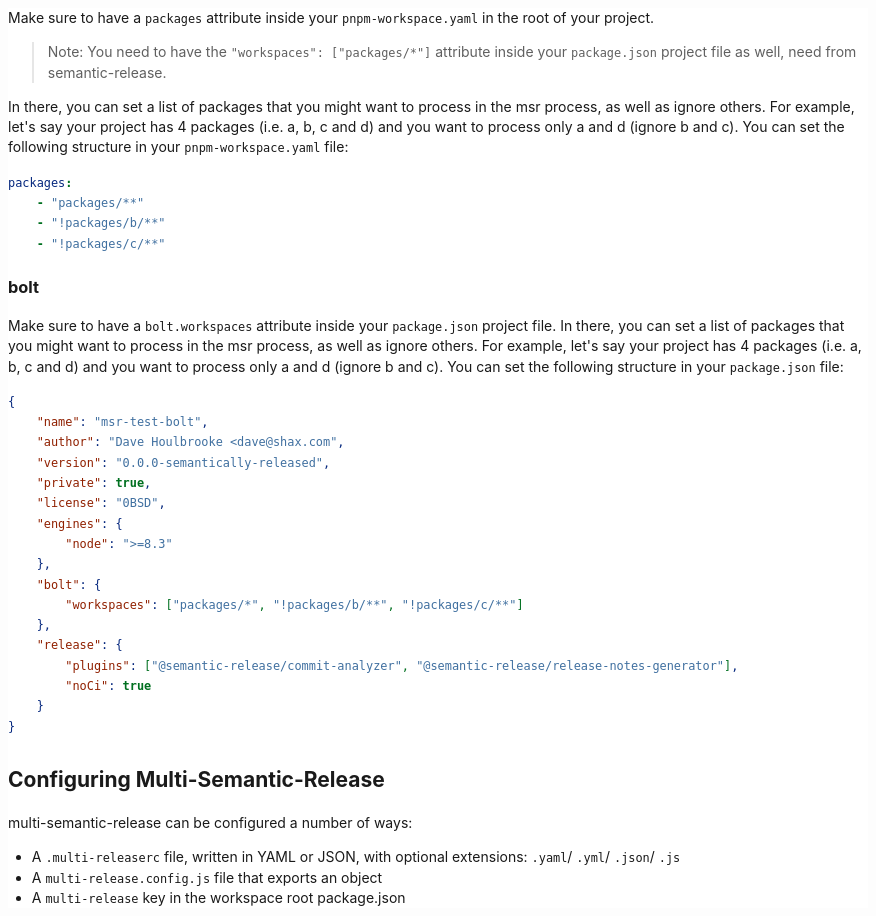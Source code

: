 Make sure to have a `packages` attribute inside your `pnpm-workspace.yaml` in the root of your project.

> Note: You need to have the `"workspaces": ["packages/*"]` attribute inside your `package.json` project file as well, need from semantic-release.

In there, you can set a list of packages that you might want to process in the msr process, as well as ignore others.
For example, let's say your project has 4 packages (i.e. a, b, c and d) and you want to process only a and d (ignore b and c). You can set the following structure in your `pnpm-workspace.yaml` file:

```yaml
packages:
    - "packages/**"
    - "!packages/b/**"
    - "!packages/c/**"
```

### bolt

Make sure to have a `bolt.workspaces` attribute inside your `package.json` project file.
In there, you can set a list of packages that you might want to process in the msr process, as well as ignore others.
For example, let's say your project has 4 packages (i.e. a, b, c and d) and you want to process only a and d (ignore b and c). You can set the following structure in your `package.json` file:

```json
{
    "name": "msr-test-bolt",
    "author": "Dave Houlbrooke <dave@shax.com",
    "version": "0.0.0-semantically-released",
    "private": true,
    "license": "0BSD",
    "engines": {
        "node": ">=8.3"
    },
    "bolt": {
        "workspaces": ["packages/*", "!packages/b/**", "!packages/c/**"]
    },
    "release": {
        "plugins": ["@semantic-release/commit-analyzer", "@semantic-release/release-notes-generator"],
        "noCi": true
    }
}
```

## Configuring Multi-Semantic-Release

multi-semantic-release can be configured a number of ways:

-   A `.multi-releaserc` file, written in YAML or JSON, with optional extensions: `.yaml`/ `.yml`/ `.json`/ `.js`
-   A `multi-release.config.js` file that exports an object
-   A `multi-release` key in the workspace root package.json


[license-image]: https://img.shields.io/npm/l/@anolilab/multi-semantic-release?color=blueviolet&style=for-the-badge
[license-url]: LICENSE.md "license"
[npm-image]: https://img.shields.io/npm/v/@anolilab/multi-semantic-release/latest.svg?style=for-the-badge&logo=npm
[npm-url]: https://www.npmjs.com/package/@anolilab/multi-semantic-releasv/latest "npm"